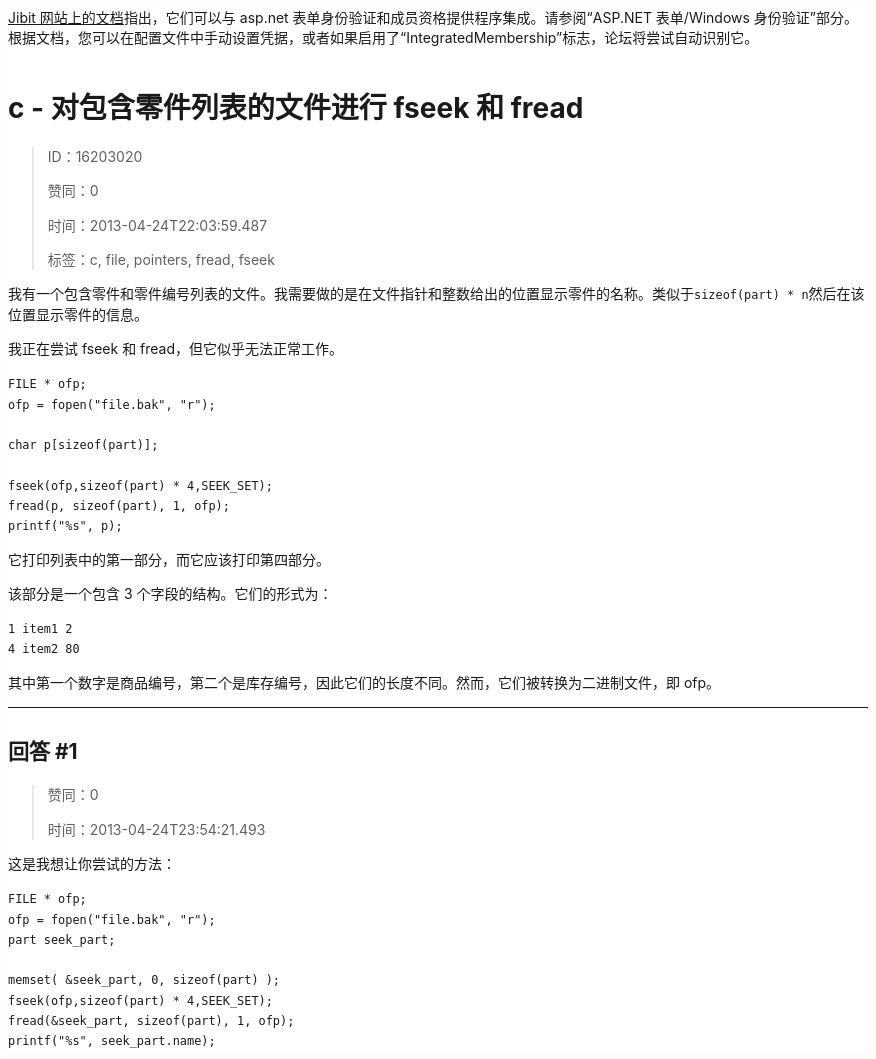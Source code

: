 [Jibit 网站上的文档](http://www.jitbit.com/docs/asp-net-forum/!!!asp-net-forum-software-readme.htm#sso)指出，它们可以与 asp.net 表单身份验证和成员资格提供程序集成。请参阅“ASP.NET 表单/Windows 身份验证”部分。根据文档，您可以在配置文件中手动设置凭据，或者如果启用了“IntegratedMembership”标志，论坛将尝试自动识别它。

# c - 对包含零件列表的文件进行 fseek 和 fread

> ID：16203020
> 
> 赞同：0
> 
> 时间：2013-04-24T22:03:59.487
> 
> 标签：c, file, pointers, fread, fseek

我有一个包含零件和零件编号列表的文件。我需要做的是在文件指针和整数给出的位置显示零件的名称。类似于`sizeof(part) * n`然后在该位置显示零件的信息。

我正在尝试 fseek 和 fread，但它似乎无法正常工作。

```
FILE * ofp;
ofp = fopen("file.bak", "r");

char p[sizeof(part)];

fseek(ofp,sizeof(part) * 4,SEEK_SET);
fread(p, sizeof(part), 1, ofp);
printf("%s", p); 
```

它打印列表中的第一部分，而它应该打印第四部分。

该部分是一个包含 3 个字段的结构。它们的形式为：

```
1 item1 2
4 item2 80 
```

其中第一个数字是商品编号，第二个是库存编号，因此它们的长度不同。然而，它们被转换为二进制文件，即 ofp。

* * *

## 回答 #1

> 赞同：0
> 
> 时间：2013-04-24T23:54:21.493

这是我想让你尝试的方法：

```
FILE * ofp;
ofp = fopen("file.bak", "r");
part seek_part;

memset( &seek_part, 0, sizeof(part) );
fseek(ofp,sizeof(part) * 4,SEEK_SET);
fread(&seek_part, sizeof(part), 1, ofp);
printf("%s", seek_part.name); 
```
